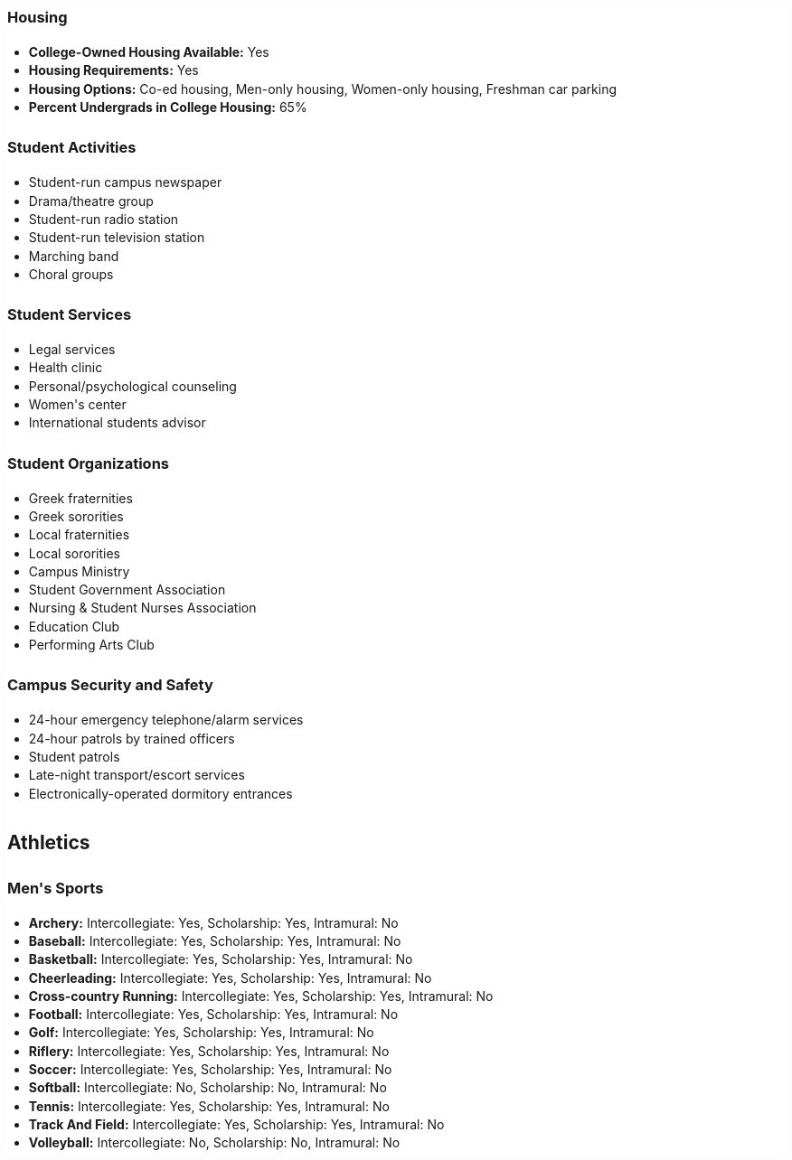 ### Housing

- **College-Owned Housing Available:** Yes
- **Housing Requirements:** Yes
- **Housing Options:** Co-ed housing, Men-only housing, Women-only housing, Freshman car parking
- **Percent Undergrads in College Housing:** 65%

### Student Activities

- Student-run campus newspaper
- Drama/theatre group
- Student-run radio station
- Student-run television station
- Marching band
- Choral groups

### Student Services

- Legal services
- Health clinic
- Personal/psychological counseling
- Women's center
- International students advisor

### Student Organizations

- Greek fraternities
- Greek sororities
- Local fraternities
- Local sororities
- Campus Ministry
- Student Government Association
- Nursing & Student Nurses Association
- Education Club
- Performing Arts Club

### Campus Security and Safety

- 24-hour emergency telephone/alarm services
- 24-hour patrols by trained officers
- Student patrols
- Late-night transport/escort services
- Electronically-operated dormitory entrances

## Athletics

### Men's Sports

- **Archery:** Intercollegiate: Yes, Scholarship: Yes, Intramural: No
- **Baseball:** Intercollegiate: Yes, Scholarship: Yes, Intramural: No
- **Basketball:** Intercollegiate: Yes, Scholarship: Yes, Intramural: No
- **Cheerleading:** Intercollegiate: Yes, Scholarship: Yes, Intramural: No
- **Cross-country Running:** Intercollegiate: Yes, Scholarship: Yes, Intramural: No
- **Football:** Intercollegiate: Yes, Scholarship: Yes, Intramural: No
- **Golf:** Intercollegiate: Yes, Scholarship: Yes, Intramural: No
- **Riflery:** Intercollegiate: Yes, Scholarship: Yes, Intramural: No
- **Soccer:** Intercollegiate: Yes, Scholarship: Yes, Intramural: No
- **Softball:** Intercollegiate: No, Scholarship: No, Intramural: No
- **Tennis:** Intercollegiate: Yes, Scholarship: Yes, Intramural: No
- **Track And Field:** Intercollegiate: Yes, Scholarship: Yes, Intramural: No
- **Volleyball:** Intercollegiate: No, Scholarship: No, Intramural: No
